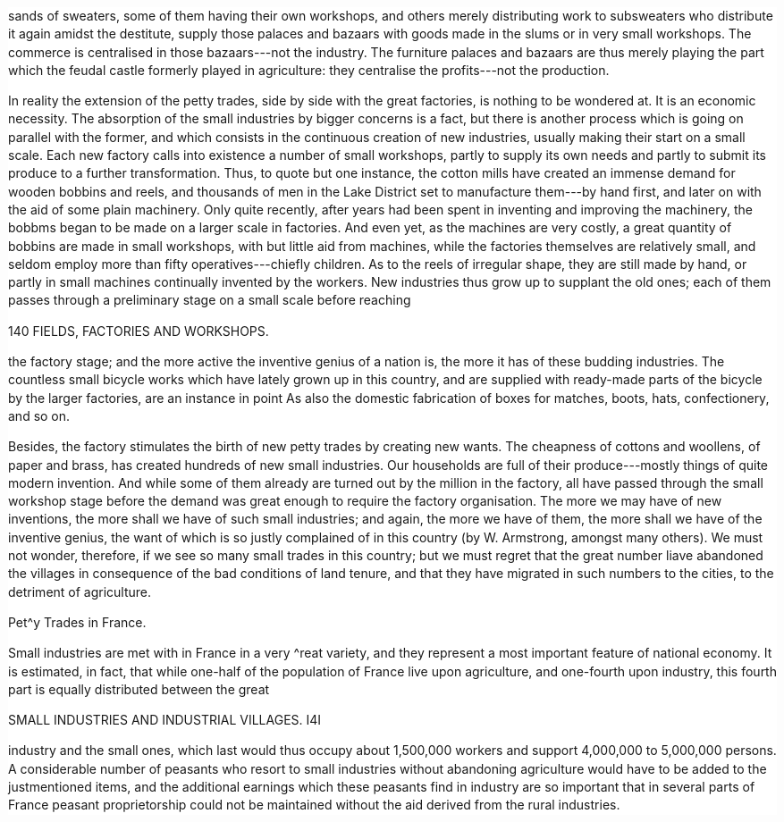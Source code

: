 sands of sweaters, some of them having their own workshops, and others merely distributing work to subsweaters who distribute it again amidst the destitute, supply those palaces and bazaars with goods made in the slums or in very small workshops. The commerce is centralised in those bazaars---not the industry. The furniture palaces and bazaars are thus merely playing the part which the feudal castle formerly played in agriculture: they centralise the profits---not the production. 

In reality the extension of the petty trades, side by side with the great factories, is nothing to be wondered at. It is an economic necessity. The absorption of the small industries by bigger concerns is a fact, but there is another process which is going on parallel with the former, and which consists in the continuous creation of new industries, usually making their start on a small scale. Each new factory calls into existence a number of small workshops, partly to supply its own needs and partly to submit its produce to a further transformation. Thus, to quote but one instance, the cotton mills have created an immense demand for wooden bobbins and reels, and thousands of men in the Lake District set to manufacture them---by hand first, and later on with the aid of some plain machinery. Only quite recently, after years had been spent in inventing and improving the machinery, the bobbms began to be made on a larger scale in factories. And even yet, as the machines are very costly, a great quantity of bobbins are made in small workshops, with but little aid from machines, while the factories themselves are relatively small, and seldom employ more than fifty operatives---chiefly children. As to the reels of irregular shape, they are still made by hand, or partly in small machines continually invented by the workers. New industries thus grow up to supplant the old ones; each of them passes through a preliminary stage on a small scale before reaching 

140 FIELDS, FACTORIES AND WORKSHOPS. 

the factory stage; and the more active the inventive genius of a nation is, the more it has of these budding industries. The countless small bicycle works which have lately grown up in this country, and are supplied with ready-made parts of the bicycle by the larger factories, are an instance in point As also the domestic fabrication of boxes for matches, boots, hats, confectionery, and so on. 

Besides, the factory stimulates the birth of new petty trades by creating new wants. The cheapness of cottons and woollens, of paper and brass, has created hundreds of new small industries. Our households are full of their produce---mostly things of quite modern invention. And while some of them already are turned out by the million in the factory, all have passed through the small workshop stage before the demand was great enough to require the factory organisation. The more we may have of new inventions, the more shall we have of such small industries; and again, the more we have of them, the more shall we have of the inventive genius, the want of which is so justly complained of in this country (by W. Armstrong, amongst many others). We must not wonder, therefore, if we see so many small trades in this country; but we must regret that the great number liave abandoned the villages in consequence of the bad conditions of land tenure, and that they have migrated in such numbers to the cities, to the detriment of agriculture. 

Pet^y Trades in France. 

Small industries are met with in France in a very ^reat variety, and they represent a most important feature of national economy. It is estimated, in fact, that while one-half of the population of France live upon agriculture, and one-fourth upon industry, this fourth part is equally distributed between the great 

SMALL INDUSTRIES AND INDUSTRIAL VILLAGES. I4I 

industry and the small ones, which last would thus occupy about 1,500,000 workers and support 4,000,000 to 5,000,000 persons. A considerable number of peasants who resort to small industries without abandoning agriculture would have to be added to the justmentioned items, and the additional earnings which these peasants find in industry are so important that in several parts of France peasant proprietorship could not be maintained without the aid derived from the rural industries. 
